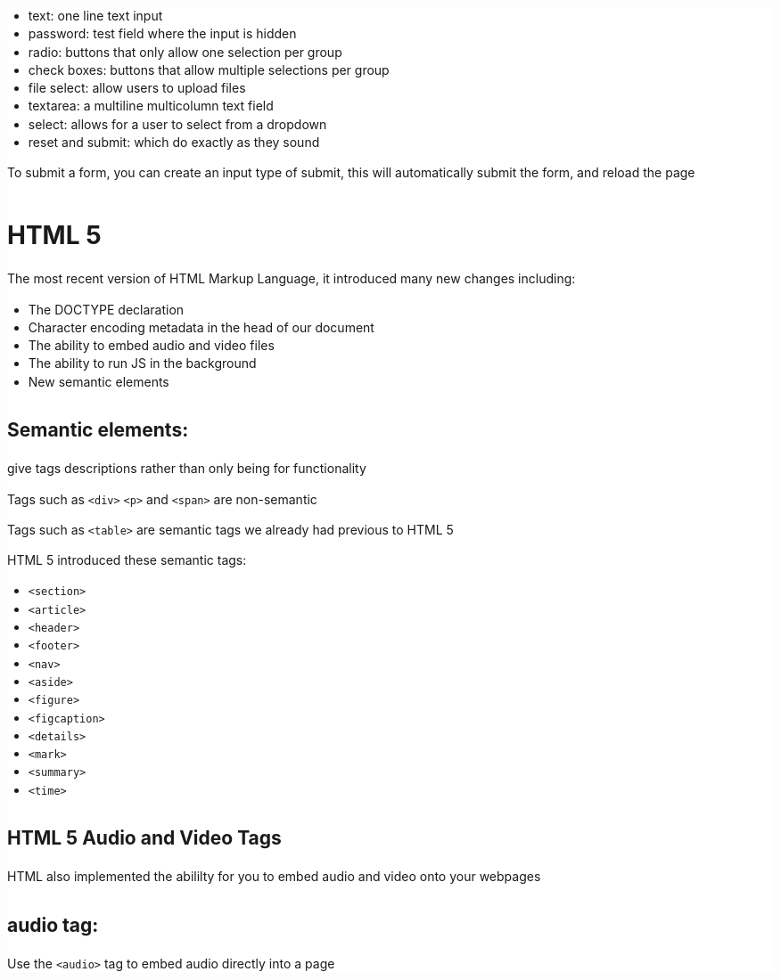 -   text: one line text input
-   password: test field where the input is hidden
-   radio: buttons that only allow one selection per group
-   check boxes: buttons that allow multiple selections per group
-   file select: allow users to upload files
-   textarea: a multiline multicolumn text field
-   select: allows for a user to select from a dropdown
-   reset and submit: which do exactly as they sound

To submit a form, you can create an input type of submit, this will automatically submit the form, and reload the page

# HTML 5

The most recent version of HTML Markup Language, it introduced many new changes including:

-   The DOCTYPE declaration
-   Character encoding metadata in the head of our document
-   The ability to embed audio and video files
-   The ability to run JS in the background
-   New semantic elements

## Semantic elements:

give tags descriptions rather than only being for functionality

Tags such as `<div>` `<p>` and `<span>` are non-semantic

Tags such as `<table>` are semantic tags we already had previous to HTML 5

HTML 5 introduced these semantic tags:

-   `<section>`
-   `<article>`
-   `<header>`
-   `<footer>`
-   `<nav>`
-   `<aside>`
-   `<figure>`
-   `<figcaption>`
-   `<details>`
-   `<mark>`
-   `<summary>`
-   `<time>`

## HTML 5 Audio and Video Tags

HTML also implemented the abililty for you to embed audio and video onto your webpages

## audio tag:

Use the `<audio>` tag to embed audio directly into a page
